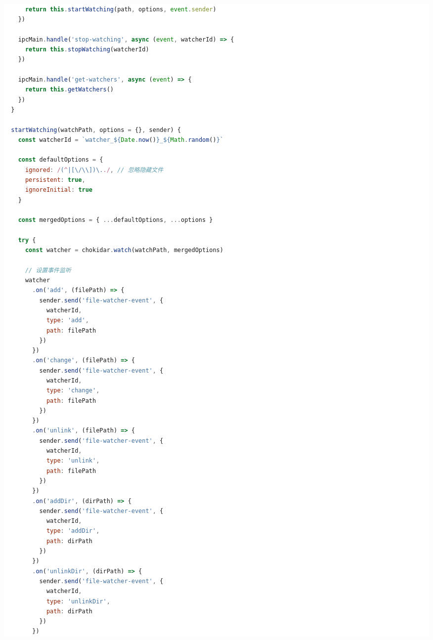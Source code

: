```javascript
      return this.startWatching(path, options, event.sender)
    })

    ipcMain.handle('stop-watching', async (event, watcherId) => {
      return this.stopWatching(watcherId)
    })

    ipcMain.handle('get-watchers', async (event) => {
      return this.getWatchers()
    })
  }

  startWatching(watchPath, options = {}, sender) {
    const watcherId = `watcher_${Date.now()}_${Math.random()}`
    
    const defaultOptions = {
      ignored: /(^|[\/\\])\../, // 忽略隐藏文件
      persistent: true,
      ignoreInitial: true
    }

    const mergedOptions = { ...defaultOptions, ...options }
    
    try {
      const watcher = chokidar.watch(watchPath, mergedOptions)
      
      // 设置事件监听
      watcher
        .on('add', (filePath) => {
          sender.send('file-watcher-event', {
            watcherId,
            type: 'add',
            path: filePath
          })
        })
        .on('change', (filePath) => {
          sender.send('file-watcher-event', {
            watcherId,
            type: 'change',
            path: filePath
          })
        })
        .on('unlink', (filePath) => {
          sender.send('file-watcher-event', {
            watcherId,
            type: 'unlink',
            path: filePath
          })
        })
        .on('addDir', (dirPath) => {
          sender.send('file-watcher-event', {
            watcherId,
            type: 'addDir',
            path: dirPath
          })
        })
        .on('unlinkDir', (dirPath) => {
          sender.send('file-watcher-event', {
            watcherId,
            type: 'unlinkDir',
            path: dirPath
          })
        })
```